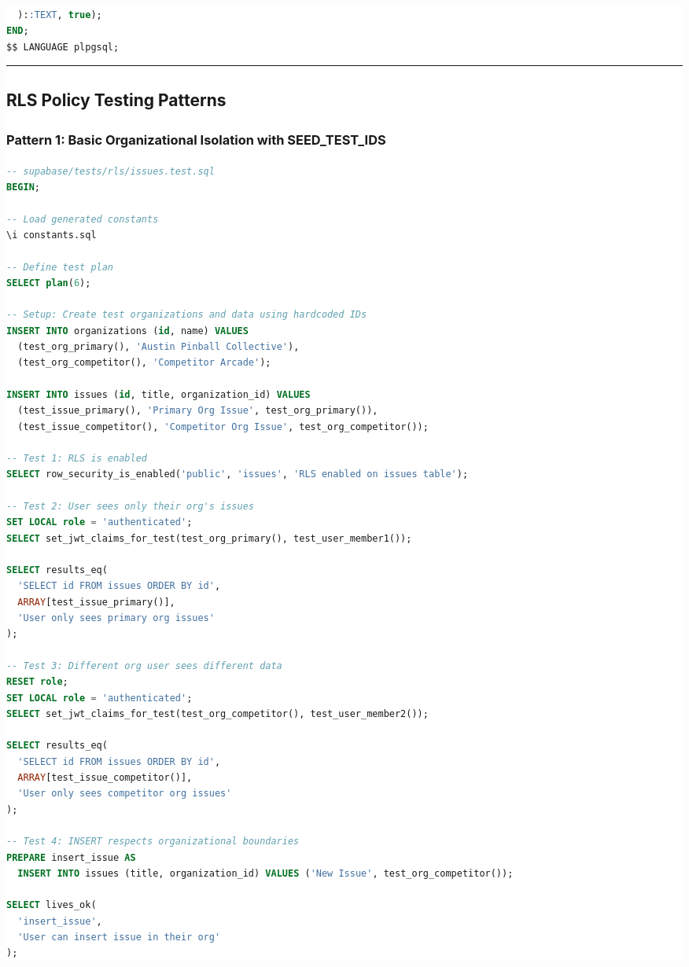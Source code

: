 ```sql
  )::TEXT, true);
END;
$$ LANGUAGE plpgsql;
```

---

## RLS Policy Testing Patterns

### Pattern 1: Basic Organizational Isolation with SEED_TEST_IDS

```sql
-- supabase/tests/rls/issues.test.sql
BEGIN;

-- Load generated constants
\i constants.sql

-- Define test plan
SELECT plan(6);

-- Setup: Create test organizations and data using hardcoded IDs
INSERT INTO organizations (id, name) VALUES 
  (test_org_primary(), 'Austin Pinball Collective'),
  (test_org_competitor(), 'Competitor Arcade');

INSERT INTO issues (id, title, organization_id) VALUES
  (test_issue_primary(), 'Primary Org Issue', test_org_primary()),
  (test_issue_competitor(), 'Competitor Org Issue', test_org_competitor());

-- Test 1: RLS is enabled
SELECT row_security_is_enabled('public', 'issues', 'RLS enabled on issues table');

-- Test 2: User sees only their org's issues
SET LOCAL role = 'authenticated';
SELECT set_jwt_claims_for_test(test_org_primary(), test_user_member1());

SELECT results_eq(
  'SELECT id FROM issues ORDER BY id',
  ARRAY[test_issue_primary()],
  'User only sees primary org issues'
);

-- Test 3: Different org user sees different data
RESET role;
SET LOCAL role = 'authenticated';
SELECT set_jwt_claims_for_test(test_org_competitor(), test_user_member2());

SELECT results_eq(
  'SELECT id FROM issues ORDER BY id',
  ARRAY[test_issue_competitor()],
  'User only sees competitor org issues'
);

-- Test 4: INSERT respects organizational boundaries
PREPARE insert_issue AS
  INSERT INTO issues (title, organization_id) VALUES ('New Issue', test_org_competitor());

SELECT lives_ok(
  'insert_issue',
  'User can insert issue in their org'
);
```